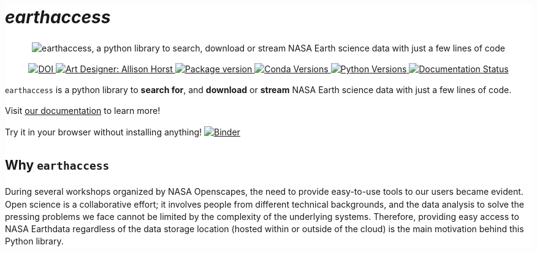 # _earthaccess_

<p align="center">
<img alt="earthaccess, a python library to search, download or stream NASA Earth science data with just a few lines of code" src="https://user-images.githubusercontent.com/717735/205517116-7a5d0f41-7acc-441e-94ba-2e541bfb7fc8.png" width="70%" align="center" />
</p>

<p align="center">

<a href="https://zenodo.org/badge/latestdoi/399867529" target="_blank">
    <img src="https://zenodo.org/badge/399867529.svg" alt="DOI" />
</a>

<a href="https://twitter.com/allison_horst" target="_blank">
    <img src="https://img.shields.io/badge/Art%20By-Allison%20Horst-blue" alt="Art Designer: Allison Horst">
</a>

<a href="https://pypi.org/project/earthaccess" target="_blank">
    <img src="https://img.shields.io/pypi/v/earthaccess?color=%2334D058&label=pypi%20package" alt="Package version">
</a>

<a href="https://anaconda.org/conda-forge/earthaccess" target="_blank">
    <img src="https://img.shields.io/conda/vn/conda-forge/earthaccess.svg" alt="Conda Versions">
</a>

<a href="https://pypi.org/project/earthaccess/" target="_blank">
    <img src="https://img.shields.io/pypi/pyversions/earthaccess.svg" alt="Python Versions">
</a>

<a href='https://earthaccess.readthedocs.io/en/latest/?badge=latest'>
    <img src='https://readthedocs.org/projects/earthaccess/badge/?version=latest' alt='Documentation Status' />
</a>

</p>


`earthaccess` is a python library to **search for**, and **download** or **stream** NASA Earth science data with just a few lines of code.

Visit [our documentation](https://earthaccess.readthedocs.io/en/latest) to learn more!

Try it in your browser without installing anything! [![Binder](https://mybinder.org/badge_logo.svg)](https://mybinder.org/v2/gh/nsidc/earthaccess/main)

## Why `earthaccess`

During several workshops organized by NASA Openscapes, the need to provide easy-to-use tools to our users became evident. Open science is a collaborative effort; it involves people from different technical backgrounds, and the data analysis to solve the pressing problems we face cannot be limited by the complexity of the underlying systems. Therefore, providing easy access to NASA Earthdata regardless of the data storage location (hosted within or outside of the cloud) is the main motivation behind this Python library.
